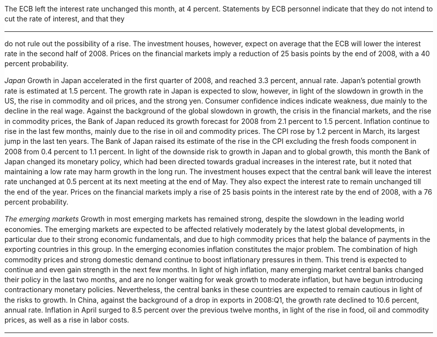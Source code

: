 The ECB left the interest rate unchanged this month, at 4 percent. Statements by
ECB personnel indicate that they do not intend to cut the rate of interest, and that they


-----

do not rule out the possibility of a rise. The investment houses, however, expect on
average that the ECB will lower the interest rate in the second half of 2008. Prices on
the financial markets imply a reduction of 25 basis points by the end of 2008, with a
40 percent probability.

_Japan_
Growth in Japan accelerated in the first quarter of 2008, and reached 3.3 percent,
annual rate. Japan’s potential growth rate is estimated at 1.5 percent. The growth rate
in Japan is expected to slow, however, in light of the slowdown in growth in the US,
the rise in commodity and oil prices, and the strong yen. Consumer confidence indices
indicate weakness, due mainly to the decline in the real wage. Against the background
of the global slowdown in growth, the crisis in the financial markets, and the rise in
commodity prices, the Bank of Japan reduced its growth forecast for 2008 from 2.1
percent to 1.5 percent.
Inflation continue to rise in the last few months, mainly due to the rise in oil and
commodity prices. The CPI rose by 1.2 percent in March, its largest jump in the last
ten years. The Bank of Japan raised its estimate of the rise in the CPI excluding the
fresh foods component in 2008 from 0.4 percent to 1.1 percent.
In light of the downside risk to growth in Japan and to global growth, this month
the Bank of Japan changed its monetary policy, which had been directed towards
gradual increases in the interest rate, but it noted that maintaining a low rate may
harm growth in the long run. The investment houses expect that the central bank will
leave the interest rate unchanged at 0.5 percent at its next meeting at the end of May.
They also expect the interest rate to remain unchanged till the end of the year. Prices
on the financial markets imply a rise of 25 basis points in the interest rate by the end
of 2008, with a 76 percent probability.

_The emerging markets_
Growth in most emerging markets has remained strong, despite the slowdown in the
leading world economies. The emerging markets are expected to be affected relatively
moderately by the latest global developments, in particular due to their strong
economic fundamentals, and due to high commodity prices that help the balance of
payments in the exporting countries in this group.
In the emerging economies inflation constitutes the major problem. The
combination of high commodity prices and strong domestic demand continue to boost
inflationary pressures in them. This trend is expected to continue and even gain
strength in the next few months.
In light of high inflation, many emerging market central banks changed their policy
in the last two months, and are no longer waiting for weak growth to moderate
inflation, but have begun introducing contractionary monetary policies. Nevertheless,
the central banks in these countries are expected to remain cautious in light of the
risks to growth.
In China, against the background of a drop in exports in 2008:Q1, the growth rate
declined to 10.6 percent, annual rate. Inflation in April surged to 8.5 percent over the
previous twelve months, in light of the rise in food, oil and commodity prices, as well
as a rise in labor costs.


-----

